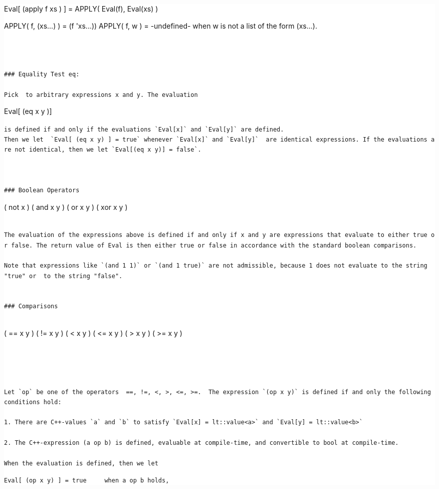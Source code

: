 Eval[ (apply f xs ) ] = APPLY( Eval(f),  Eval(xs) )

APPLY( f, (xs...) )  = (f 'xs...))
APPLY( f, w )  = -undefined- when w is not a list of the form (xs...).

```



### Equality Test eq:

Pick  to arbitrary expressions x and y. The evaluation
```
Eval[ (eq x y )]
```
is defined if and only if the evaluations `Eval[x]` and `Eval[y]` are defined. 
Then we let  `Eval[ (eq x y) ] = true` whenever `Eval[x]` and `Eval[y]`  are identical expressions. If the evaluations are not identical, then we let `Eval[(eq x y)] = false`.



### Boolean Operators

```
( not x )
( and x y )
( or x y )
( xor x y )
```

The evaluation of the expressions above is defined if and only if x and y are expressions that evaluate to either true or false. The return value of Eval is then either true or false in accordance with the standard boolean comparisons.

Note that expressions like `(and 1 1)` or `(and 1 true)` are not admissible, because 1 does not evaluate to the string "true" or  to the string "false".


### Comparisons


```
( == x y )
( != x y )
( <  x y )
( <= x y )
( >  x y )
( >= x y )
```




Let `op` be one of the operators  ==, !=, <, >, <=, >=.  The expression `(op x y)` is defined if and only the following conditions hold:

1. There are C++-values `a` and `b` to satisfy `Eval[x] = lt::value<a>` and `Eval[y] = lt::value<b>`

2. The C++-expression (a op b) is defined, evaluable at compile-time, and convertible to bool at compile-time.

When the evaluation is defined, then we let

```
    Eval[ (op x y) ] = true     when a op b holds,